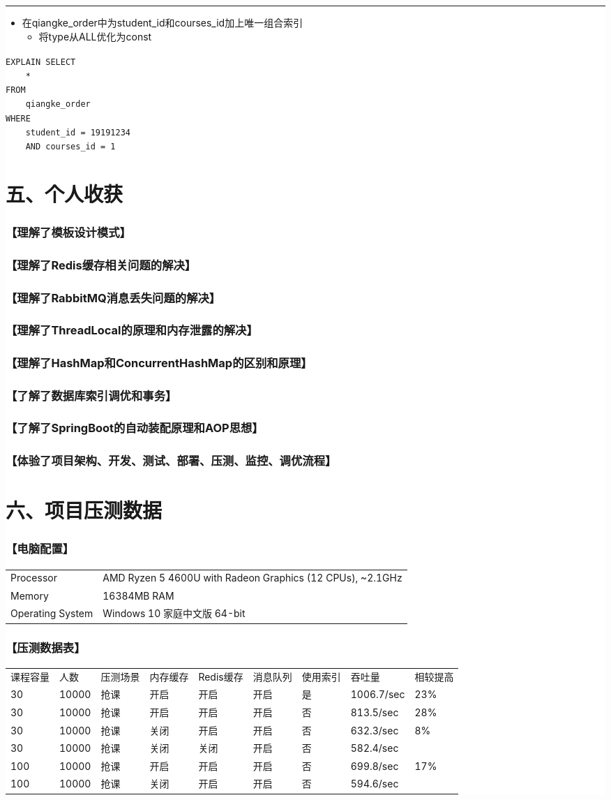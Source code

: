 * * *

- 在qiangke\_order中为student\_id和courses_id加上唯一组合索引
    - 将type从ALL优化为const

```
EXPLAIN SELECT
    * 
FROM
    qiangke_order 
WHERE
    student_id = 19191234
    AND courses_id = 1
```

# 五、个人收获

### 【理解了模板设计模式】

### 【理解了Redis缓存相关问题的解决】

### 【理解了RabbitMQ消息丢失问题的解决】

### 【理解了ThreadLocal的原理和内存泄露的解决】

### 【理解了HashMap和ConcurrentHashMap的区别和原理】

### 【了解了数据库索引调优和事务】

### 【了解了SpringBoot的自动装配原理和AOP思想】

### 【体验了项目架构、开发、测试、部署、压测、监控、调优流程】

# 六、项目压测数据

### 【电脑配置】

|     |     |
| --- | --- |
| Processor | AMD Ryzen 5 4600U with Radeon Graphics (12 CPUs), ~2.1GHz |
| Memory | 16384MB RAM |
| Operating System | Windows 10 家庭中文版 64-bit |

### 【压测数据表】

|     |     |     |     |     |     |     |     |     |
| --- | --- | --- | --- | --- | --- | --- | --- | --- |
| 课程容量 | 人数  | 压测场景 | 内存缓存 | Redis缓存 | 消息队列 | 使用索引 | 吞吐量 | 相较提高 |
| 30  | 10000 | 抢课  | 开启  | 开启  | 开启  | 是   | 1006.7/sec | 23% |
| 30  | 10000 | 抢课  | 开启  | 开启  | 开启  | 否   | 813.5/sec | 28% |
| 30  | 10000 | 抢课  | 关闭  | 开启  | 开启  | 否   | 632.3/sec | 8%  |
| 30  | 10000 | 抢课  | 关闭  | 关闭  | 开启  | 否   | 582.4/sec |     |
| 100 | 10000 | 抢课  | 开启  | 开启  | 开启  | 否   | 699.8/sec | 17% |
| 100 | 10000 | 抢课  | 关闭  | 开启  | 开启  | 否   | 594.6/sec |     |